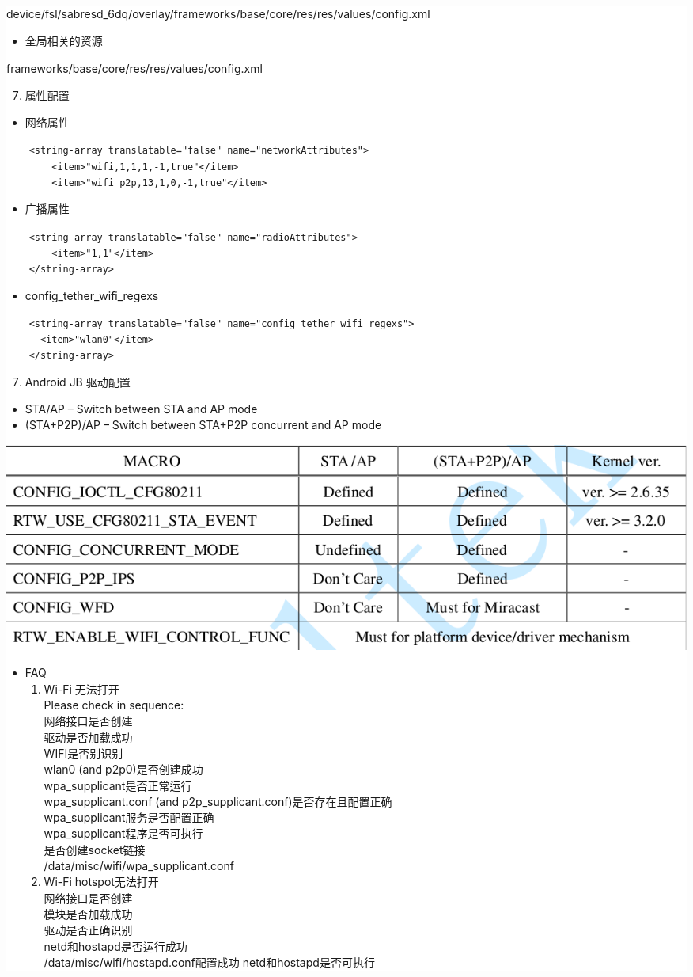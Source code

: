 device/fsl/sabresd_6dq/overlay/frameworks/base/core/res/res/values/config.xml

- 全局相关的资源

frameworks/base/core/res/res/values/config.xml

7. 属性配置
- 网络属性

```shell
    <string-array translatable="false" name="networkAttributes">
        <item>"wifi,1,1,1,-1,true"</item>
        <item>"wifi_p2p,13,1,0,-1,true"</item>
```

- 广播属性
```shell
    <string-array translatable="false" name="radioAttributes">
        <item>"1,1"</item>
    </string-array>
```

- config_tether_wifi_regexs

```shell
    <string-array translatable="false" name="config_tether_wifi_regexs">
      <item>"wlan0"</item>
    </string-array>
```

7. Android JB 驱动配置
- STA/AP – Switch between STA and AP mode
- (STA+P2P)/AP – Switch between STA+P2P concurrent and AP mode

![marcro](./pngs/MACRO.png)

- FAQ  
	1. Wi-Fi 无法打开  
		Please check in sequence:  
		网络接口是否创建  
		驱动是否加载成功  
		WIFI是否别识别  
		wlan0 (and p2p0)是否创建成功  
		wpa_supplicant是否正常运行  
		wpa_supplicant.conf (and p2p_supplicant.conf)是否存在且配置正确  
		wpa_supplicant服务是否配置正确  
		wpa_supplicant程序是否可执行  
		是否创建socket链接  
		/data/misc/wifi/wpa_supplicant.conf  
	2. Wi-Fi hotspot无法打开  
		网络接口是否创建  
		模块是否加载成功  
		驱动是否正确识别  
		netd和hostapd是否运行成功  
		/data/misc/wifi/hostapd.conf配置成功 
		netd和hostapd是否可执行  